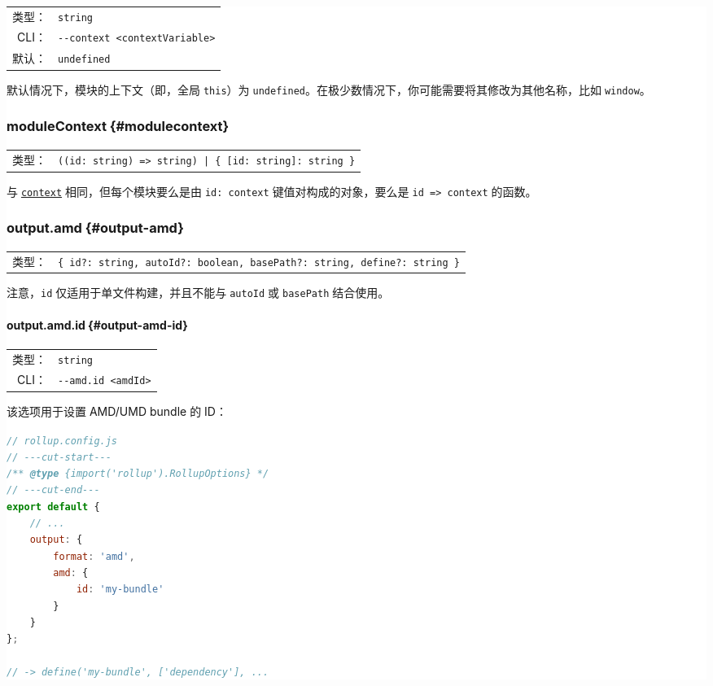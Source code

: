 |        |                               |
| -----: | :---------------------------- |
| 类型： | `string`                      |
|  CLI： | `--context <contextVariable>` |
| 默认： | `undefined`                   |

默认情况下，模块的上下文（即，全局 `this`）为 `undefined`。在极少数情况下，你可能需要将其修改为其他名称，比如 `window`。

### moduleContext {#modulecontext}

|        |                                                        |
| -----: | :----------------------------------------------------- |
| 类型： | `((id: string) => string) \| { [id: string]: string }` |

与 [`context`](#context) 相同，但每个模块要么是由 `id: context` 键值对构成的对象，要么是 `id => context` 的函数。

### output.amd {#output-amd}

|  |  |
| --: | :-- |
| 类型： | `{ id?: string, autoId?: boolean, basePath?: string, define?: string }` |

注意，`id` 仅适用于单文件构建，并且不能与 `autoId` 或 `basePath` 结合使用。

#### output.amd.id {#output-amd-id}

|        |                    |
| -----: | :----------------- |
| 类型： | `string`           |
|  CLI： | `--amd.id <amdId>` |

该选项用于设置 AMD/UMD bundle 的 ID：

```js twoslash
// rollup.config.js
// ---cut-start---
/** @type {import('rollup').RollupOptions} */
// ---cut-end---
export default {
	// ...
	output: {
		format: 'amd',
		amd: {
			id: 'my-bundle'
		}
	}
};

// -> define('my-bundle', ['dependency'], ...
```
